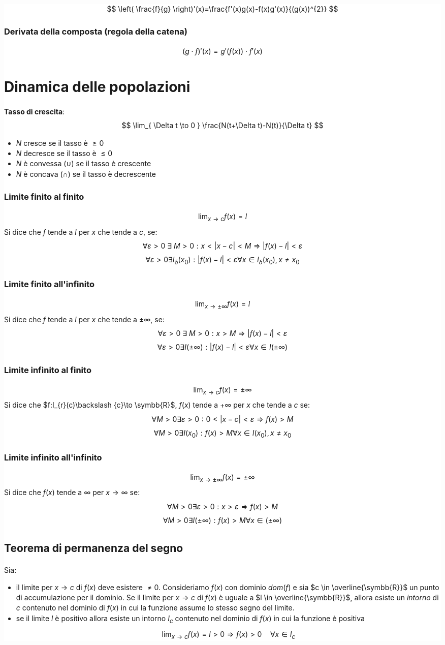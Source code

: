 $$
\left( \frac{f}{g} \right)'(x)=\frac{f'(x)g(x)-f(x)g'(x)}{(g(x))^{2}}
$$
### Derivata della composta (regola della catena)
$$
(g \cdot f)'(x)=g'(f(x))\cdot f'(x)
$$
# Dinamica delle popolazioni
**Tasso di crescita**:
$$
\lim_{ \Delta t \to 0 } \frac{N(t+\Delta t)-N(t)}{\Delta t}
$$
- $N$ cresce se il tasso è $\geq 0$
- $N$ decresce se il tasso è $\leq 0$
- $N$ è convessa ($\cup$) se il tasso è crescente
- $N$ è concava ($\cap$) se il tasso è decrescente
### Limite finito al finito
$$\lim_{x\to c} f(x)=l$$
Si dice che $f$ tende a $l$ per $x$ che tende a $c$, se:
$$\forall \varepsilon > 0 \ \exists \ M > 0 : x < |x-c|< M \Rightarrow |f(x)-l|< \varepsilon$$
$$
\forall \varepsilon > 0 \exists I_{\delta}(x_{0}) : |f(x)-l| < \varepsilon \forall x \in I_{\delta}(x_{0}), x \neq x_{0}
$$
### Limite finito all'infinito
$$\lim_{ x \to \pm\infty } f(x)=l$$
Si dice che $f$ tende a $l$ per $x$ che tende a $\pm \infty$, se:
$$\forall \varepsilon > 0 \ \exists \ M > 0 : x>M \Rightarrow |f(x)-l|<\varepsilon$$
$$
\forall \varepsilon > 0 \exists I(\pm \infty):|f(x)-l|<\varepsilon \forall x \in I(\pm \infty)
$$
### Limite infinito al finito
$$\lim_{ x \to c } f(x)=\pm \infty$$
Si dice che $f:I_{r}(c)\backslash {c}\to \symbb{R}$, $f(x)$ tende a $+\infty$ per $x$ che tende a $c$ se:
$$\forall M>0\exists \varepsilon>0:0<|x-c|<\varepsilon \Rightarrow f(x)>M$$
$$
\forall M>0 \exists I(x_{0}) : f(x)>M \forall x \in I(x_{0}), x \neq x_{0}
$$
### Limite infinito all'infinito
$$\lim_{ x \to \pm\infty } f(x) = \pm \infty$$
Si dice che $f(x)$ tende a $\infty$ per $x \to \infty$ se:
$$\forall M>0\exists \varepsilon>0:x>\varepsilon \Rightarrow f(x)>M$$
$$
\forall M>0\exists I(\pm \infty): f(x)>M \forall x \in(\pm \infty)
$$
## Teorema di permanenza del segno
Sia:
- il limite per $x \to c$ di $f(x)$ deve esistere $\neq 0$.
Consideriamo $f(x)$ con dominio $dom(f)$ e sia $c \in \overline{\symbb{R}}$ un punto di accumulazione per il dominio. Se il limite per $x \to c$ di $f(x)$ è uguale a $l \in \overline{\symbb{R}}$, allora esiste un *intorno* di $c$ contenuto nel dominio di $f(x)$ in cui la funzione assume lo stesso segno del limite.
- se il limite $l$ è positivo allora esiste un intorno $I_{c}$ contenuto nel dominio di $f(x)$ in cui la funzione è positiva
$$\lim_{ x \to c } f(x)=l>0 \Longrightarrow f(x)>0 \quad \forall x \in I_{c}$$